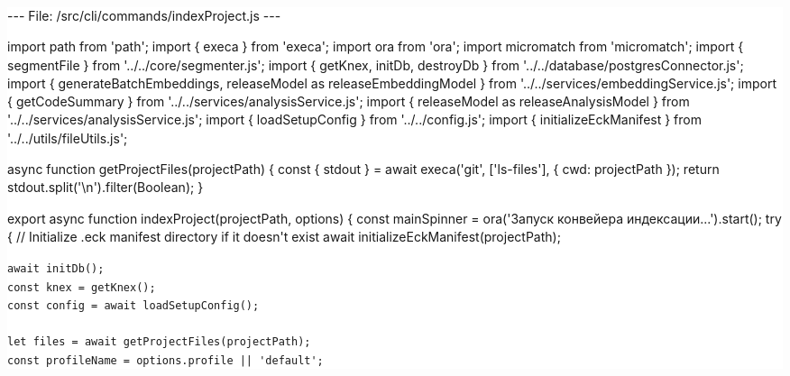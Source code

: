 --- File: /src/cli/commands/indexProject.js ---

import path from 'path';
import { execa } from 'execa';
import ora from 'ora';
import micromatch from 'micromatch';
import { segmentFile } from '../../core/segmenter.js';
import { getKnex, initDb, destroyDb } from '../../database/postgresConnector.js';
import { generateBatchEmbeddings, releaseModel as releaseEmbeddingModel } from '../../services/embeddingService.js';
import { getCodeSummary } from '../../services/analysisService.js';
import { releaseModel as releaseAnalysisModel } from '../../services/analysisService.js';
import { loadSetupConfig } from '../../config.js';
import { initializeEckManifest } from '../../utils/fileUtils.js';

async function getProjectFiles(projectPath) {
  const { stdout } = await execa('git', ['ls-files'], { cwd: projectPath });
  return stdout.split('\n').filter(Boolean);
}

export async function indexProject(projectPath, options) {
  const mainSpinner = ora('Запуск конвейера индексации...').start();
  try {
    // Initialize .eck manifest directory if it doesn't exist
    await initializeEckManifest(projectPath);
    
    await initDb();
    const knex = getKnex();
    const config = await loadSetupConfig();
    
    let files = await getProjectFiles(projectPath);
    const profileName = options.profile || 'default';
